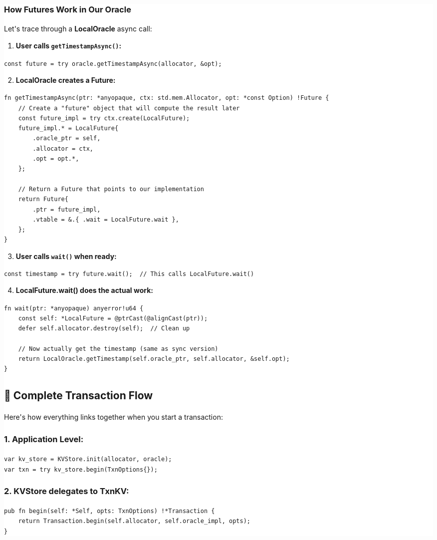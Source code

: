 ### How Futures Work in Our Oracle

Let's trace through a **LocalOracle** async call:

1. **User calls `getTimestampAsync()`:**
```zig
const future = try oracle.getTimestampAsync(allocator, &opt);
```

2. **LocalOracle creates a Future:**
```zig
fn getTimestampAsync(ptr: *anyopaque, ctx: std.mem.Allocator, opt: *const Option) !Future {
    // Create a "future" object that will compute the result later
    const future_impl = try ctx.create(LocalFuture);
    future_impl.* = LocalFuture{
        .oracle_ptr = self,
        .allocator = ctx,
        .opt = opt.*,
    };
    
    // Return a Future that points to our implementation
    return Future{
        .ptr = future_impl,
        .vtable = &.{ .wait = LocalFuture.wait },
    };
}
```

3. **User calls `wait()` when ready:**
```zig
const timestamp = try future.wait();  // This calls LocalFuture.wait()
```

4. **LocalFuture.wait() does the actual work:**
```zig
fn wait(ptr: *anyopaque) anyerror!u64 {
    const self: *LocalFuture = @ptrCast(@alignCast(ptr));
    defer self.allocator.destroy(self);  // Clean up
    
    // Now actually get the timestamp (same as sync version)
    return LocalOracle.getTimestamp(self.oracle_ptr, self.allocator, &self.opt);
}
```

## 🔗 Complete Transaction Flow

Here's how everything links together when you start a transaction:

### 1. **Application Level:**
```zig
var kv_store = KVStore.init(allocator, oracle);
var txn = try kv_store.begin(TxnOptions{});
```

### 2. **KVStore delegates to TxnKV:**
```zig
pub fn begin(self: *Self, opts: TxnOptions) !*Transaction {
    return Transaction.begin(self.allocator, self.oracle_impl, opts);
}
```
